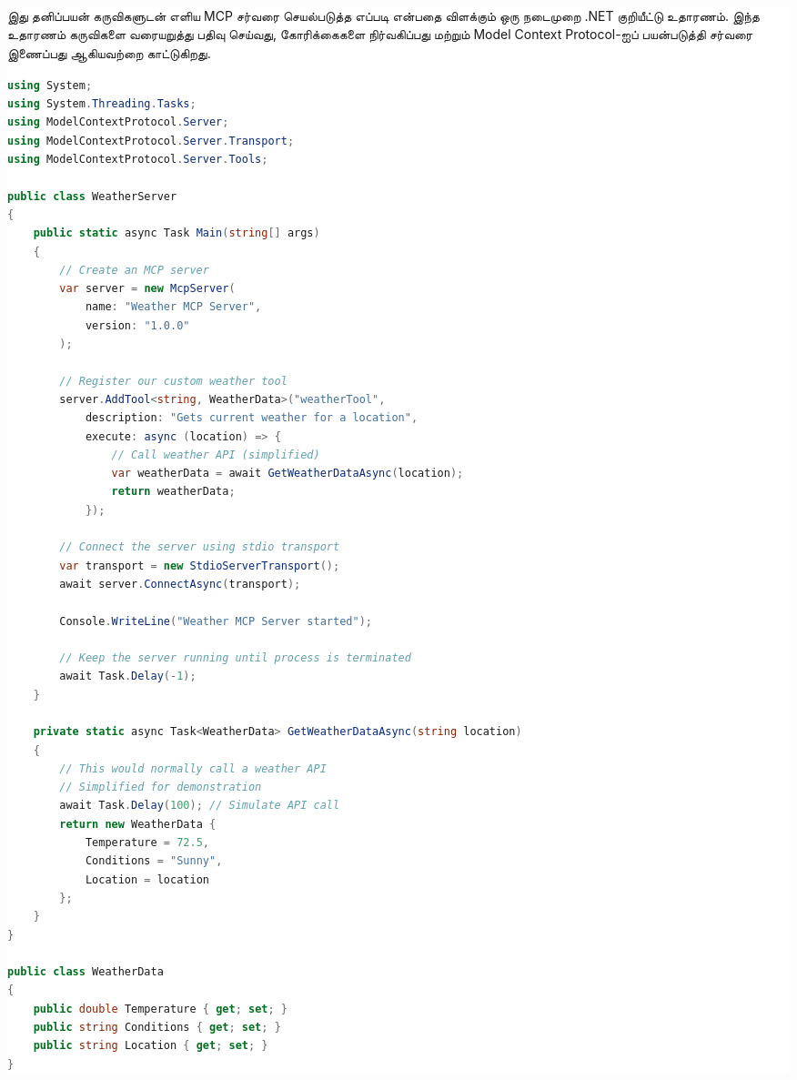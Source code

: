 இது தனிப்பயன் கருவிகளுடன் எளிய MCP சர்வரை செயல்படுத்த எப்படி என்பதை விளக்கும் ஒரு நடைமுறை .NET குறியீட்டு உதாரணம். இந்த உதாரணம் கருவிகளை வரையறுத்து பதிவு செய்வது, கோரிக்கைகளை நிர்வகிப்பது மற்றும் Model Context Protocol-ஐப் பயன்படுத்தி சர்வரை இணைப்பது ஆகியவற்றை காட்டுகிறது.

```csharp
using System;
using System.Threading.Tasks;
using ModelContextProtocol.Server;
using ModelContextProtocol.Server.Transport;
using ModelContextProtocol.Server.Tools;

public class WeatherServer
{
    public static async Task Main(string[] args)
    {
        // Create an MCP server
        var server = new McpServer(
            name: "Weather MCP Server",
            version: "1.0.0"
        );
        
        // Register our custom weather tool
        server.AddTool<string, WeatherData>("weatherTool", 
            description: "Gets current weather for a location",
            execute: async (location) => {
                // Call weather API (simplified)
                var weatherData = await GetWeatherDataAsync(location);
                return weatherData;
            });
        
        // Connect the server using stdio transport
        var transport = new StdioServerTransport();
        await server.ConnectAsync(transport);
        
        Console.WriteLine("Weather MCP Server started");
        
        // Keep the server running until process is terminated
        await Task.Delay(-1);
    }
    
    private static async Task<WeatherData> GetWeatherDataAsync(string location)
    {
        // This would normally call a weather API
        // Simplified for demonstration
        await Task.Delay(100); // Simulate API call
        return new WeatherData { 
            Temperature = 72.5,
            Conditions = "Sunny",
            Location = location
        };
    }
}

public class WeatherData
{
    public double Temperature { get; set; }
    public string Conditions { get; set; }
    public string Location { get; set; }
}
```
  